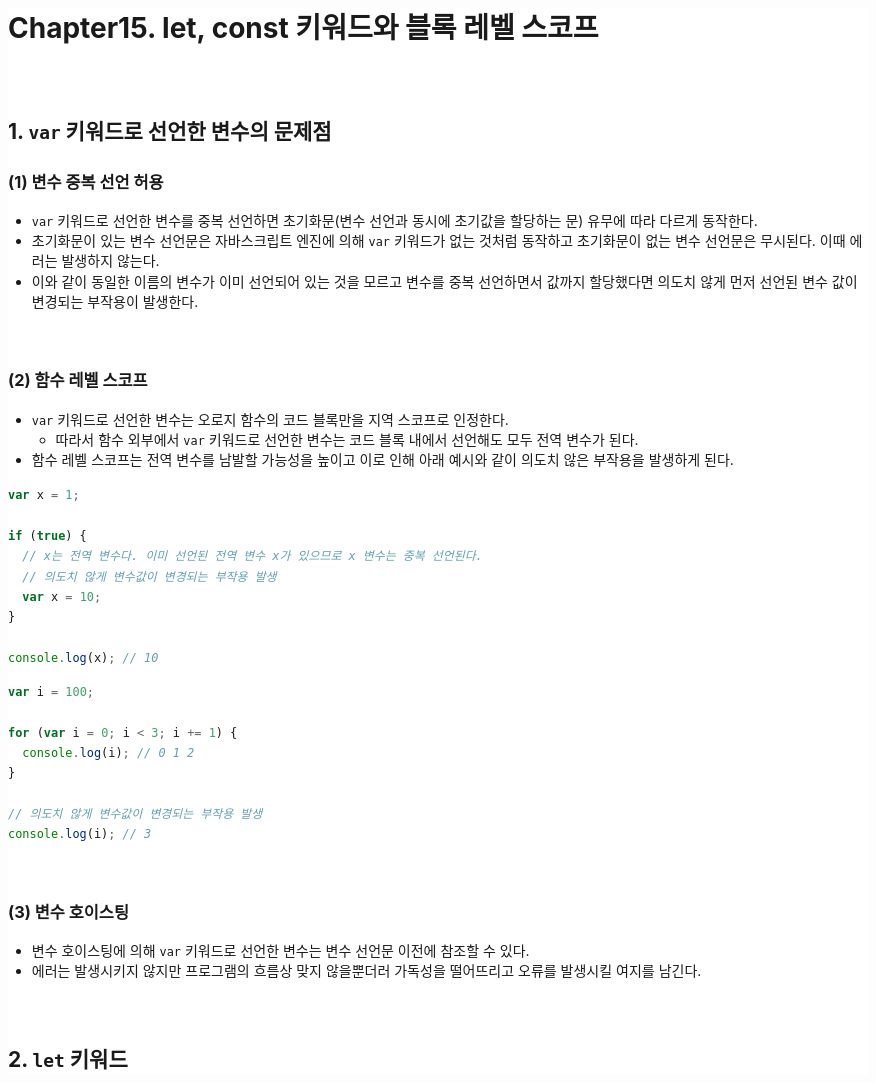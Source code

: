 # Chapter15. let, const 키워드와 블록 레벨 스코프

<br>

## 1. `var` 키워드로 선언한 변수의 문제점

### (1) 변수 중복 선언 허용

- `var` 키워드로 선언한 변수를 중복 선언하면 초기화문(변수 선언과 동시에 초기값을 할당하는 문) 유무에 따라 다르게 동작한다.
- 초기화문이 있는 변수 선언문은 자바스크립트 엔진에 의해 `var` 키워드가 없는 것처럼 동작하고 초기화문이 없는 변수 선언문은 무시된다. 이때 에러는 발생하지 않는다.
- 이와 같이 동일한 이름의 변수가 이미 선언되어 있는 것을 모르고 변수를 중복 선언하면서 값까지 할당했다면 의도치 않게 먼저 선언된 변수 값이 변경되는 부작용이 발생한다.

<br>

### (2) 함수 레벨 스코프

- `var` 키워드로 선언한 변수는 오로지 함수의 코드 블록만을 지역 스코프로 인정한다.
  - 따라서 함수 외부에서 `var` 키워드로 선언한 변수는 코드 블록 내에서 선언해도 모두 전역 변수가 된다.
- 함수 레벨 스코프는 전역 변수를 남발할 가능성을 높이고 이로 인해 아래 예시와 같이 의도치 않은 부작용을 발생하게 된다.

```javascript
var x = 1;

if (true) {
  // x는 전역 변수다. 이미 선언된 전역 변수 x가 있으므로 x 변수는 중복 선언된다.
  // 의도치 않게 변수값이 변경되는 부작용 발생
  var x = 10;
}

console.log(x); // 10
```

```javascript
var i = 100;

for (var i = 0; i < 3; i += 1) {
  console.log(i); // 0 1 2
}

// 의도치 않게 변수값이 변경되는 부작용 발생
console.log(i); // 3
```

<br>

### (3) 변수 호이스팅

- 변수 호이스팅에 의해 `var` 키워드로 선언한 변수는 변수 선언문 이전에 참조할 수 있다.
- 에러는 발생시키지 않지만 프로그램의 흐름상 맞지 않을뿐더러 가독성을 떨어뜨리고 오류를 발생시킬 여지를 남긴다.

<br>

## 2. `let` 키워드
